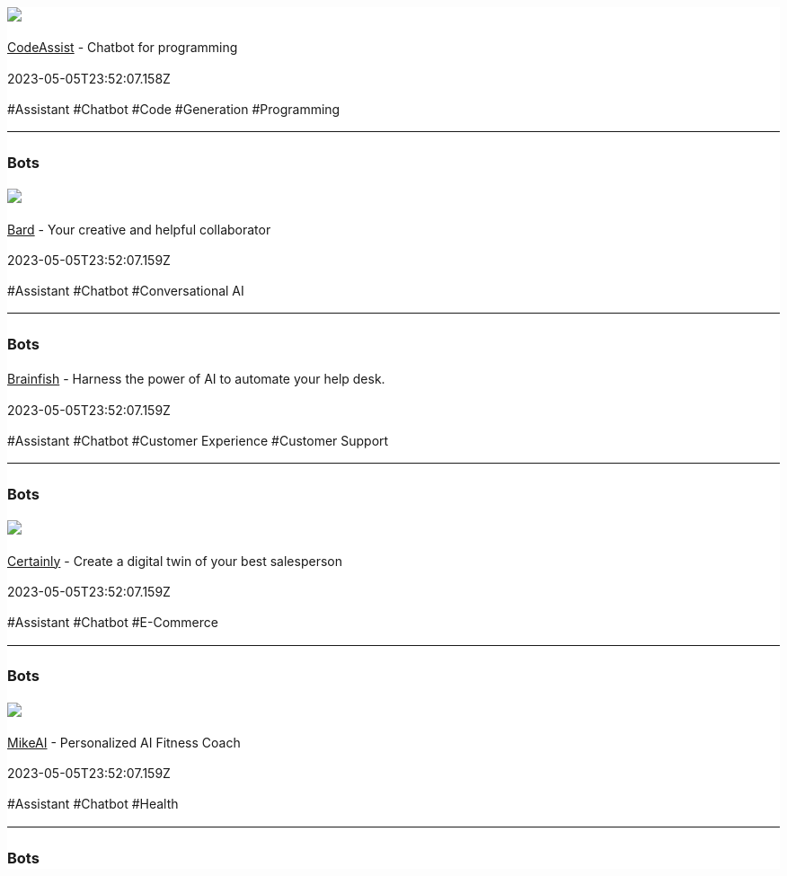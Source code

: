 ![](https://seowind.io/wp-content/uploads/2023/07/Home2-header-2.png)

[CodeAssist](https://seowind.io) - Chatbot for programming

2023-05-05T23:52:07.158Z

#Assistant #Chatbot #Code #Generation #Programming

---

### Bots

![](https://www.bing.com/sa/simg/facebook_sharing_5.png)

[Bard](https://bing.com/create) - Your creative and helpful collaborator

2023-05-05T23:52:07.159Z

#Assistant #Chatbot #Conversational AI

---

### Bots

[Brainfish](https://acrolinx.com) - Harness the power of AI to automate your help desk.

2023-05-05T23:52:07.159Z

#Assistant #Chatbot #Customer Experience #Customer Support

---

### Bots

![](https://languagetool.org/images/social/og_image.jpg)

[Certainly](https://languagetool.org) - Create a digital twin of your best salesperson

2023-05-05T23:52:07.159Z

#Assistant #Chatbot #E-Commerce

---

### Bots

![](https://supares.com/assets/images/social/promo.jpg)

[MikeAI](https://supares.com) - Personalized AI Fitness Coach

2023-05-05T23:52:07.159Z

#Assistant #Chatbot #Health

---

### Bots
